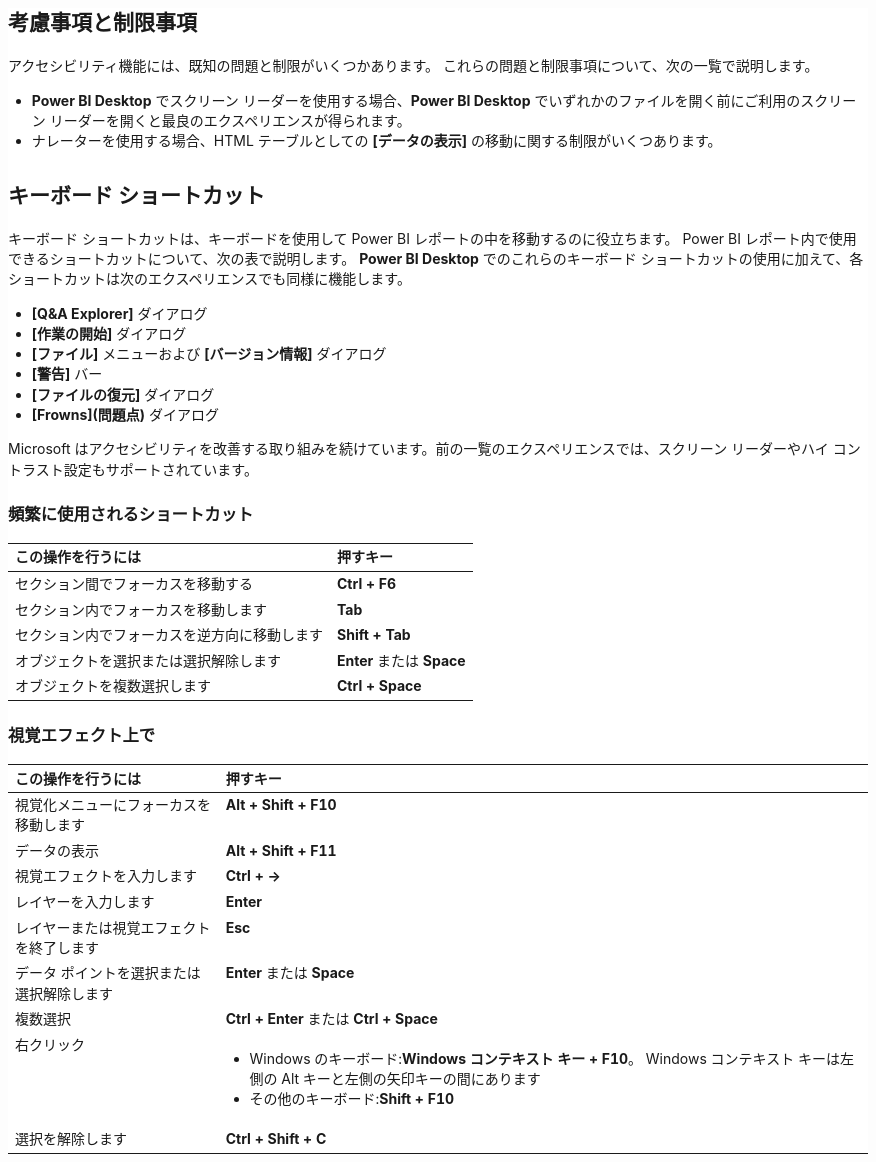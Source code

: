 ## <a name="considerations-and-limitations"></a>考慮事項と制限事項
アクセシビリティ機能には、既知の問題と制限がいくつかあります。 これらの問題と制限事項について、次の一覧で説明します。

* **Power BI Desktop** でスクリーン リーダーを使用する場合、**Power BI Desktop** でいずれかのファイルを開く前にご利用のスクリーン リーダーを開くと最良のエクスペリエンスが得られます。
* ナレーターを使用する場合、HTML テーブルとしての **[データの表示]** の移動に関する制限がいくつあります。

## <a name="keyboard-shortcuts"></a>キーボード ショートカット
キーボード ショートカットは、キーボードを使用して Power BI レポートの中を移動するのに役立ちます。 Power BI レポート内で使用できるショートカットについて、次の表で説明します。 **Power BI Desktop** でのこれらのキーボード ショートカットの使用に加えて、各ショートカットは次のエクスペリエンスでも同様に機能します。

* **[Q&A Explorer]** ダイアログ
* **[作業の開始]** ダイアログ
* **[ファイル]** メニューおよび **[バージョン情報]** ダイアログ
* **[警告]** バー
* **[ファイルの復元]** ダイアログ
* **[Frowns]\(問題点\)** ダイアログ

Microsoft はアクセシビリティを改善する取り組みを続けています。前の一覧のエクスペリエンスでは、スクリーン リーダーやハイ コントラスト設定もサポートされています。


### <a name="frequently-used-shortcuts"></a>頻繁に使用されるショートカット
| この操作を行うには           | 押すキー                |
| :------------------- | :------------------- |
| セクション間でフォーカスを移動する  | **Ctrl + F6** |
| セクション内でフォーカスを移動します | **Tab**         |
| セクション内でフォーカスを逆方向に移動します | **Shift + Tab** |
| オブジェクトを選択または選択解除します | **Enter** または **Space** |
| オブジェクトを複数選択します | **Ctrl + Space** |

### <a name="on-visual"></a>視覚エフェクト上で
| この操作を行うには           | 押すキー                |
| :------------------- | :------------------- |
| 視覚化メニューにフォーカスを移動します | **Alt + Shift + F10** |
| データの表示 | **Alt + Shift + F11**  |
| 視覚エフェクトを入力します | **Ctrl + →** |
| レイヤーを入力します | **Enter** |
| レイヤーまたは視覚エフェクトを終了します | **Esc** |
| データ ポイントを選択または選択解除します | **Enter** または **Space** |
| 複数選択 | **Ctrl + Enter** または **Ctrl + Space** |
| 右クリック | <ul><li>Windows のキーボード:**Windows コンテキスト キー + F10**。 Windows コンテキスト キーは左側の Alt キーと左側の矢印キーの間にあります</li><li>その他のキーボード:**Shift + F10**</li></ul> |
| 選択を解除します | **Ctrl + Shift + C** |
